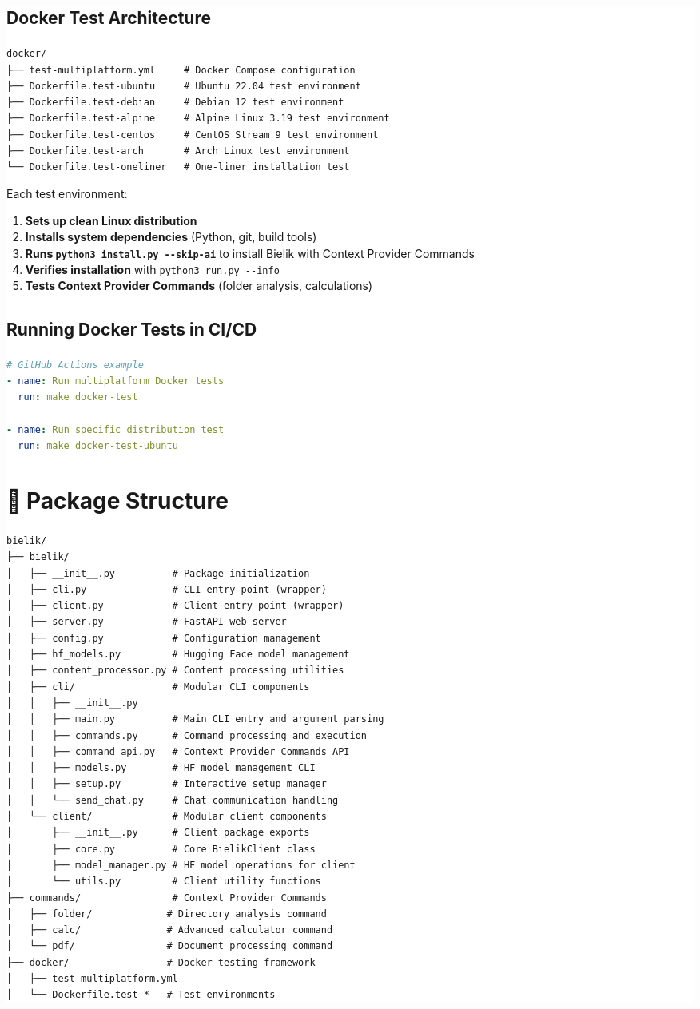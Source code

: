 ## Docker Test Architecture

```
docker/
├── test-multiplatform.yml     # Docker Compose configuration
├── Dockerfile.test-ubuntu     # Ubuntu 22.04 test environment
├── Dockerfile.test-debian     # Debian 12 test environment  
├── Dockerfile.test-alpine     # Alpine Linux 3.19 test environment
├── Dockerfile.test-centos     # CentOS Stream 9 test environment
├── Dockerfile.test-arch       # Arch Linux test environment
└── Dockerfile.test-oneliner   # One-liner installation test
```

Each test environment:
1. **Sets up clean Linux distribution**
2. **Installs system dependencies** (Python, git, build tools)
3. **Runs `python3 install.py --skip-ai`** to install Bielik with Context Provider Commands
4. **Verifies installation** with `python3 run.py --info`
5. **Tests Context Provider Commands** (folder analysis, calculations)

## Running Docker Tests in CI/CD

```yaml
# GitHub Actions example
- name: Run multiplatform Docker tests
  run: make docker-test

- name: Run specific distribution test
  run: make docker-test-ubuntu
```

# 📂 Package Structure

```
bielik/
├── bielik/
│   ├── __init__.py          # Package initialization
│   ├── cli.py               # CLI entry point (wrapper)
│   ├── client.py            # Client entry point (wrapper)
│   ├── server.py            # FastAPI web server
│   ├── config.py            # Configuration management
│   ├── hf_models.py         # Hugging Face model management
│   ├── content_processor.py # Content processing utilities
│   ├── cli/                 # Modular CLI components
│   │   ├── __init__.py
│   │   ├── main.py          # Main CLI entry and argument parsing
│   │   ├── commands.py      # Command processing and execution
│   │   ├── command_api.py   # Context Provider Commands API
│   │   ├── models.py        # HF model management CLI
│   │   ├── setup.py         # Interactive setup manager
│   │   └── send_chat.py     # Chat communication handling
│   └── client/              # Modular client components
│       ├── __init__.py      # Client package exports
│       ├── core.py          # Core BielikClient class
│       ├── model_manager.py # HF model operations for client
│       └── utils.py         # Client utility functions
├── commands/                # Context Provider Commands
│   ├── folder/             # Directory analysis command
│   ├── calc/               # Advanced calculator command
│   └── pdf/                # Document processing command
├── docker/                 # Docker testing framework
│   ├── test-multiplatform.yml
│   └── Dockerfile.test-*   # Test environments
```